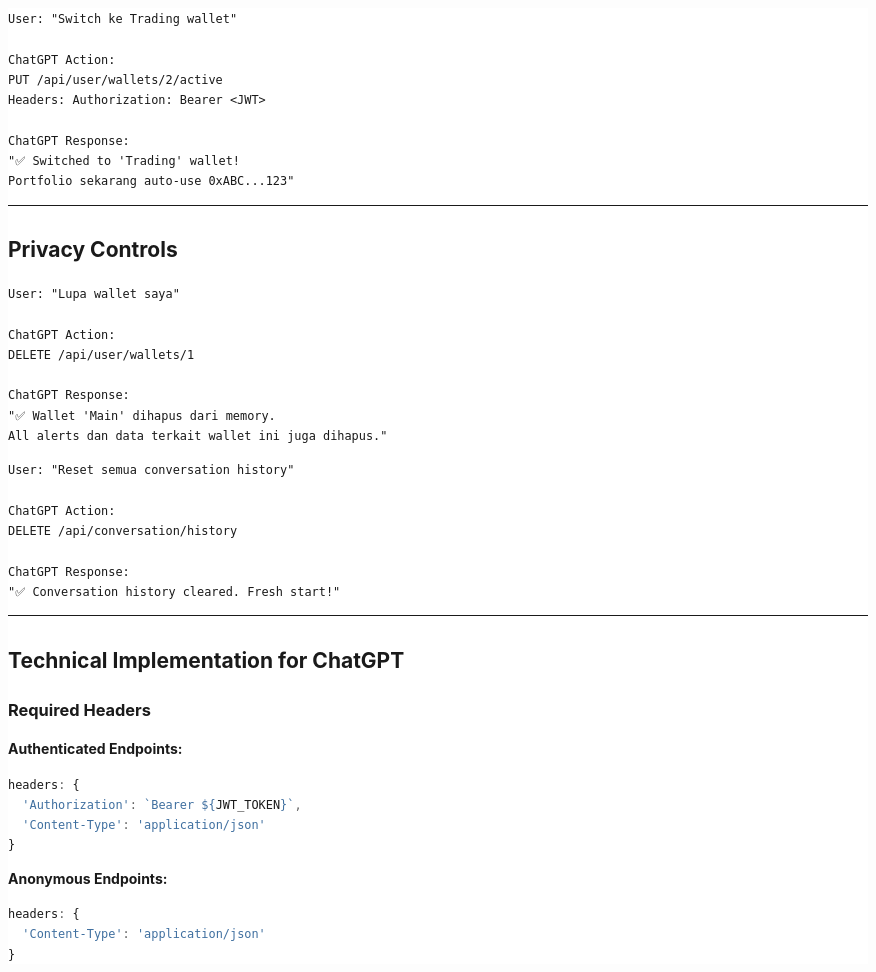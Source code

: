 ```
User: "Switch ke Trading wallet"

ChatGPT Action:
PUT /api/user/wallets/2/active
Headers: Authorization: Bearer <JWT>

ChatGPT Response:
"✅ Switched to 'Trading' wallet! 
Portfolio sekarang auto-use 0xABC...123"
```

---

## Privacy Controls

```
User: "Lupa wallet saya"

ChatGPT Action:
DELETE /api/user/wallets/1

ChatGPT Response:
"✅ Wallet 'Main' dihapus dari memory. 
All alerts dan data terkait wallet ini juga dihapus."
```

```
User: "Reset semua conversation history"

ChatGPT Action:
DELETE /api/conversation/history

ChatGPT Response:
"✅ Conversation history cleared. Fresh start!"
```

---

## Technical Implementation for ChatGPT

### Required Headers

**Authenticated Endpoints:**
```javascript
headers: {
  'Authorization': `Bearer ${JWT_TOKEN}`,
  'Content-Type': 'application/json'
}
```

**Anonymous Endpoints:**
```javascript
headers: {
  'Content-Type': 'application/json'
}
```
